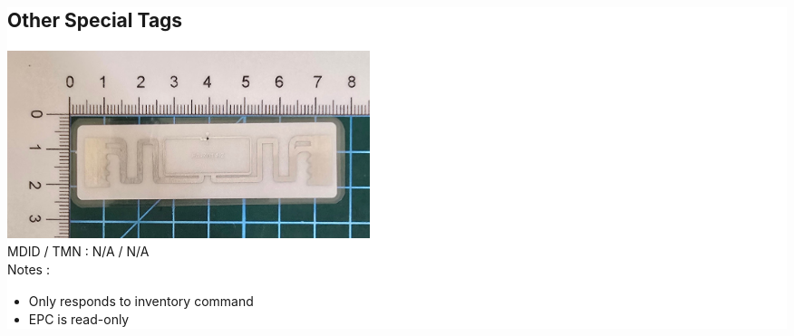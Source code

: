 
## Other Special Tags
<img src="./imgs/TAGS/Other-Special-1.jpg" width="400"><br>
MDID / TMN : N/A / N/A<br>
Notes :

- Only responds to inventory command
- EPC is read-only
